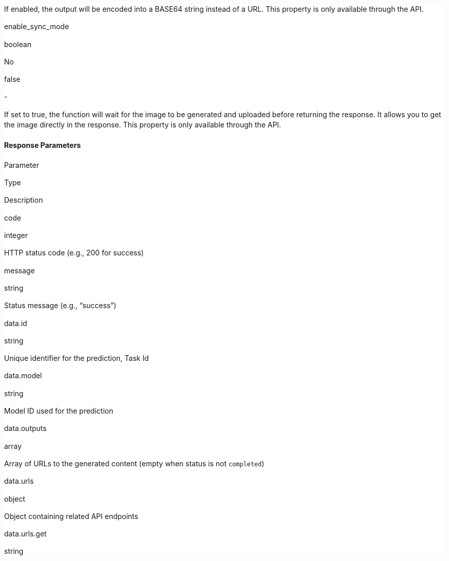 If enabled, the output will be encoded into a BASE64 string instead of a URL. This property is only available through the API.

enable\_sync\_mode

boolean

No

false

\-

If set to true, the function will wait for the image to be generated and uploaded before returning the response. It allows you to get the image directly in the response. This property is only available through the API.

#### Response Parameters[](#response-parameters)

Parameter

Type

Description

code

integer

HTTP status code (e.g., 200 for success)

message

string

Status message (e.g., “success”)

data.id

string

Unique identifier for the prediction, Task Id

data.model

string

Model ID used for the prediction

data.outputs

array

Array of URLs to the generated content (empty when status is not `completed`)

data.urls

object

Object containing related API endpoints

data.urls.get

string
